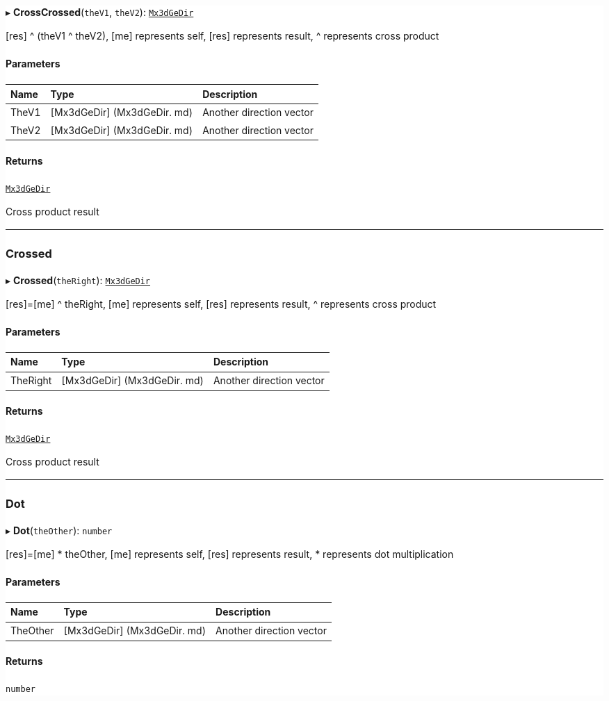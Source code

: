 ▸ **CrossCrossed**(`theV1`, `theV2`): [`Mx3dGeDir`](Mx3dGeDir.md)

[res] ^ (theV1 ^ theV2), [me] represents self, [res] represents result, ^ represents cross product

#### Parameters

| Name | Type | Description |
| :------ | :------ | :------ |
|TheV1 | [Mx3dGeDir] (Mx3dGeDir. md) | Another direction vector|
|TheV2 | [Mx3dGeDir] (Mx3dGeDir. md) | Another direction vector|

#### Returns

[`Mx3dGeDir`](Mx3dGeDir.md)

Cross product result

___

### Crossed

▸ **Crossed**(`theRight`): [`Mx3dGeDir`](Mx3dGeDir.md)

[res]=[me] ^ theRight, [me] represents self, [res] represents result, ^ represents cross product

#### Parameters

| Name | Type | Description |
| :------ | :------ | :------ |
|TheRight | [Mx3dGeDir] (Mx3dGeDir. md) | Another direction vector|

#### Returns

[`Mx3dGeDir`](Mx3dGeDir.md)

Cross product result

___

### Dot

▸ **Dot**(`theOther`): `number`

[res]=[me] * theOther, [me] represents self, [res] represents result, * represents dot multiplication

#### Parameters

| Name | Type | Description |
| :------ | :------ | :------ |
|TheOther | [Mx3dGeDir] (Mx3dGeDir. md) | Another direction vector|

#### Returns

`number`
